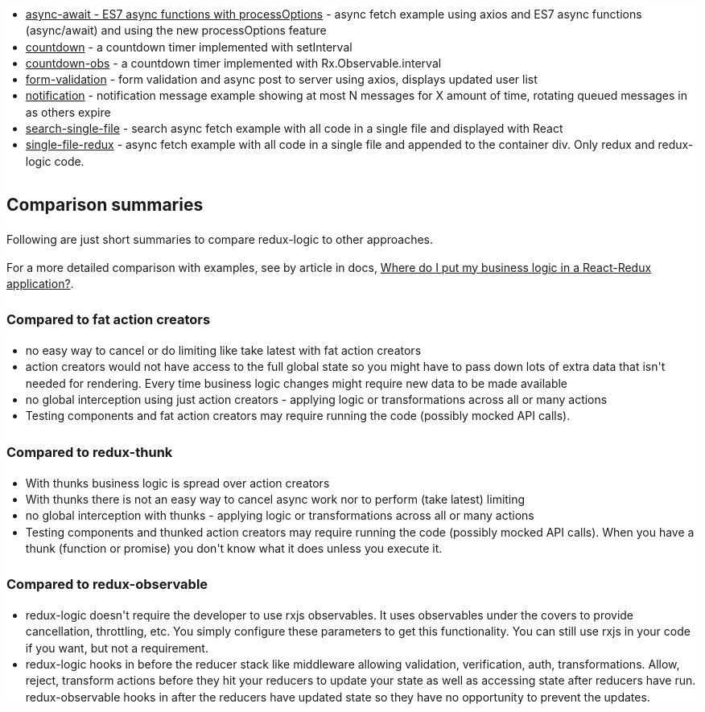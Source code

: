 - [async-await - ES7 async functions with processOptions](https://github.com/jeffbski/redux-logic-examples/tree/master/examples/async-await-proc-options) - async fetch example using axios and ES7 async functions (async/await) and using the new processOptions feature
- [countdown](https://github.com/jeffbski/redux-logic-examples/tree/master/examples/countdown) - a countdown timer implemented with setInterval
- [countdown-obs](https://github.com/jeffbski/redux-logic-examples/tree/master/examples/countdown-obs) - a countdown timer implemented with Rx.Observable.interval
- [form-validation](https://github.com/jeffbski/redux-logic-examples/tree/master/examples/form-validation) - form validation and async post to server using axios, displays updated user list
- [notification](https://github.com/jeffbski/redux-logic-examples/tree/master/examples/notification) - notification message example showing at most N messages for X amount of time, rotating queued messages in as others expire
- [search-single-file](https://github.com/jeffbski/redux-logic-examples/tree/master/examples/single-file) - search async fetch example with all code in a single file and displayed with React
- [single-file-redux](https://github.com/jeffbski/redux-logic-examples/tree/master/examples/single-file-redux) - async fetch example with all code in a single file and appended to the container div. Only redux and redux-logic code.

## Comparison summaries

Following are just short summaries to compare redux-logic to other approaches.

For a more detailed comparison with examples, see by article in docs, [Where do I put my business logic in a React-Redux application?](./docs/where-business-logic.md).

### Compared to fat action creators

- no easy way to cancel or do limiting like take latest with fat action creators
- action creators would not have access to the full global state so you might have to pass down lots of extra data that isn't needed for rendering. Every time business logic changes might require new data to be made available
- no global interception using just action creators - applying logic or transformations across all or many actions
- Testing components and fat action creators may require running the code (possibly mocked API calls).

### Compared to redux-thunk

- With thunks business logic is spread over action creators
- With thunks there is not an easy way to cancel async work nor to perform (take latest) limiting
- no global interception with thunks - applying logic or transformations across all or many actions
- Testing components and thunked action creators may require running the code (possibly mocked API calls). When you have a thunk (function or promise) you don't know what it does unless you execute it.

### Compared to redux-observable

- redux-logic doesn't require the developer to use rxjs observables. It uses observables under the covers to provide cancellation, throttling, etc. You simply configure these parameters to get this functionality. You can still use rxjs in your code if you want, but not a requirement.
- redux-logic hooks in before the reducer stack like middleware allowing validation, verification, auth, transformations. Allow, reject, transform actions before they hit your reducers to update your state as well as accessing state after reducers have run. redux-observable hooks in after the reducers have updated state so they have no opportunity to prevent the updates.
